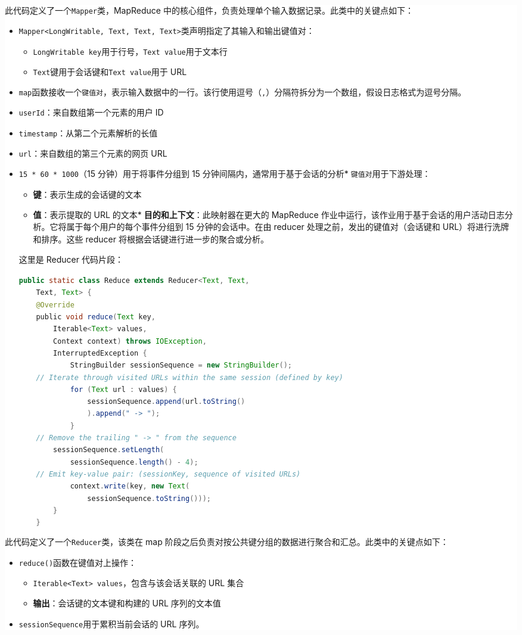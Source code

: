 此代码定义了一个`Mapper`类，MapReduce 中的核心组件，负责处理单个输入数据记录。此类中的关键点如下：

+   `Mapper<LongWritable, Text, Text, Text>`类声明指定了其输入和输出键值对：

    +   `LongWritable key`用于行号，`Text value`用于文本行

    +   `Text`键用于会话键和`Text value`用于 URL

+   `map`函数接收一个`键值对`，表示输入数据中的一行。该行使用逗号（`,`）分隔符拆分为一个数组，假设日志格式为逗号分隔。

+   `userId`：来自数组第一个元素的用户 ID

+   `timestamp`：从第二个元素解析的长值

+   `url`：来自数组的第三个元素的网页 URL

+   `15 * 60 * 1000`（15 分钟）用于将事件分组到 15 分钟间隔内，通常用于基于会话的分析*   `键值对`用于下游处理：

    +   **键**：表示生成的会话键的文本

    +   **值**：表示提取的 URL 的文本*   **目的和上下文**：此映射器在更大的 MapReduce 作业中运行，该作业用于基于会话的用户活动日志分析。它将属于每个用户的每个事件分组到 15 分钟的会话中。在由 reducer 处理之前，发出的键值对（会话键和 URL）将进行洗牌和排序。这些 reducer 将根据会话键进行进一步的聚合或分析。

    这里是 Reducer 代码片段：

    ```java
    public static class Reduce extends Reducer<Text, Text,
        Text, Text> {
        @Override
        public void reduce(Text key,
            Iterable<Text> values,
            Context context) throws IOException,
            InterruptedException {
                StringBuilder sessionSequence = new StringBuilder();
        // Iterate through visited URLs within the same session (defined by key)
                for (Text url : values) {
                    sessionSequence.append(url.toString()
                    ).append(" -> ");
                }
        // Remove the trailing " -> " from the sequence
            sessionSequence.setLength(
                sessionSequence.length() - 4);
        // Emit key-value pair: (sessionKey, sequence of visited URLs)
                context.write(key, new Text(
                    sessionSequence.toString()));
            }
        }
    ```

此代码定义了一个`Reducer`类，该类在 map 阶段之后负责对按公共键分组的数据进行聚合和汇总。此类中的关键点如下：

+   `reduce()`函数在键值对上操作：

    +   `Iterable<Text> values`，包含与该会话关联的 URL 集合

    +   **输出**：会话键的文本键和构建的 URL 序列的文本值

+   `sessionSequence`用于累积当前会话的 URL 序列。
